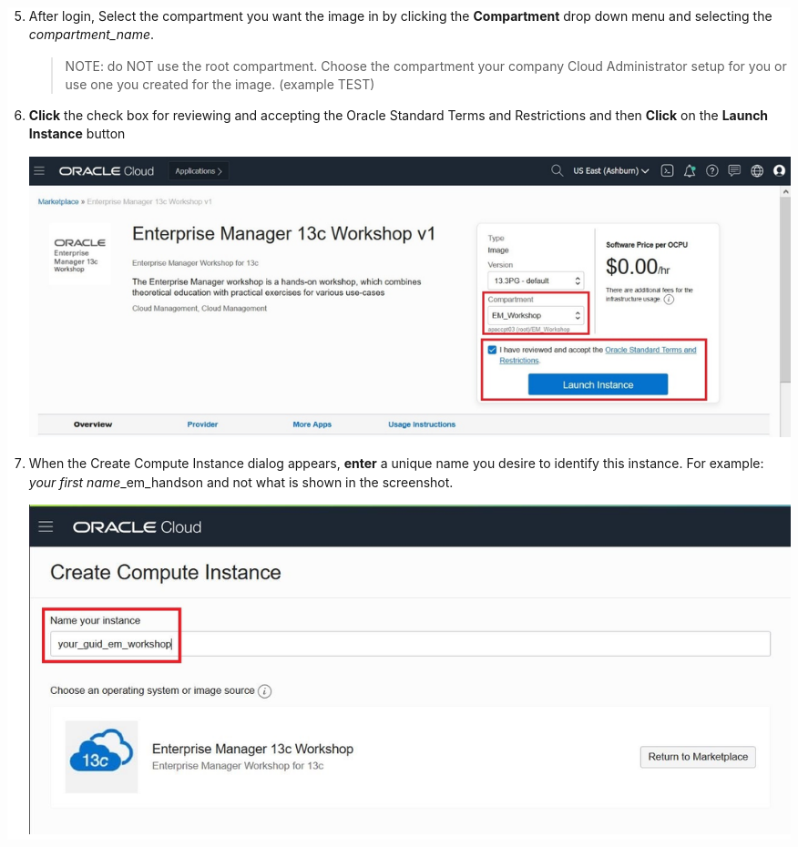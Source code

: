 5.  After login, Select the compartment you want the image in by clicking the
    **Compartment** drop down menu and selecting the *compartment_name*.

	> NOTE: do NOT use the root compartment. Choose the compartment your company Cloud Administrator setup for you or use one you created for the image. (example TEST)

1.  **Click** the check box for reviewing and accepting the Oracle Standard
    Terms and Restrictions and then **Click** on the **Launch Instance** button

	![](media/72aa027215ecd6d8688518bc5a6c8028.jpg)

1.  When the Create Compute Instance dialog appears, **enter** a unique name you
    desire to identify this instance. For example: *your first name*\_em_handson
    and not what is shown in the screenshot.  
      
    

    ![](media/b4cec3edc37e987684bdb12418bca9ee.jpg)

